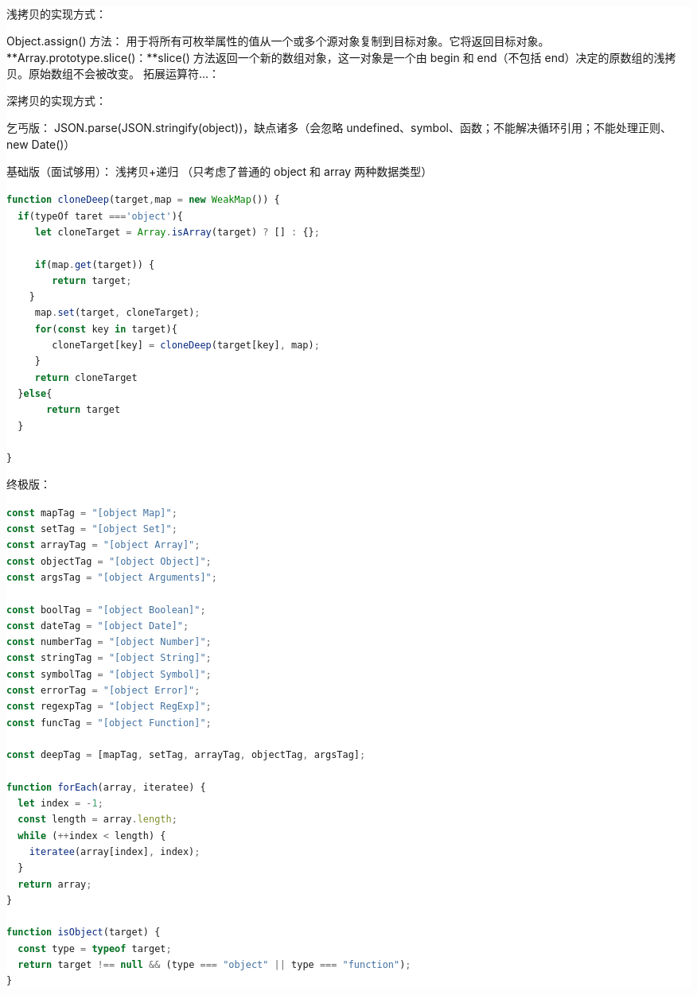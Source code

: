 浅拷贝的实现方式：

Object.assign() 方法： 用于将所有可枚举属性的值从一个或多个源对象复制到目标对象。它将返回目标对象。
**Array.prototype.slice()：**slice() 方法返回一个新的数组对象，这一对象是一个由 begin 和 end（不包括 end）决定的原数组的浅拷贝。原始数组不会被改变。
拓展运算符...：

深拷贝的实现方式：

乞丐版： JSON.parse(JSON.stringify(object))，缺点诸多（会忽略 undefined、symbol、函数；不能解决循环引用；不能处理正则、new Date()）

基础版（面试够用）： 浅拷贝+递归 （只考虑了普通的 object 和 array 两种数据类型）

```js
function cloneDeep(target,map = new WeakMap()) {
  if(typeOf taret ==='object'){
     let cloneTarget = Array.isArray(target) ? [] : {};

     if(map.get(target)) {
        return target;
    }
     map.set(target, cloneTarget);
     for(const key in target){
        cloneTarget[key] = cloneDeep(target[key], map);
     }
     return cloneTarget
  }else{
       return target
  }

}


```

终极版：

```js
const mapTag = "[object Map]";
const setTag = "[object Set]";
const arrayTag = "[object Array]";
const objectTag = "[object Object]";
const argsTag = "[object Arguments]";

const boolTag = "[object Boolean]";
const dateTag = "[object Date]";
const numberTag = "[object Number]";
const stringTag = "[object String]";
const symbolTag = "[object Symbol]";
const errorTag = "[object Error]";
const regexpTag = "[object RegExp]";
const funcTag = "[object Function]";

const deepTag = [mapTag, setTag, arrayTag, objectTag, argsTag];

function forEach(array, iteratee) {
  let index = -1;
  const length = array.length;
  while (++index < length) {
    iteratee(array[index], index);
  }
  return array;
}

function isObject(target) {
  const type = typeof target;
  return target !== null && (type === "object" || type === "function");
}
```